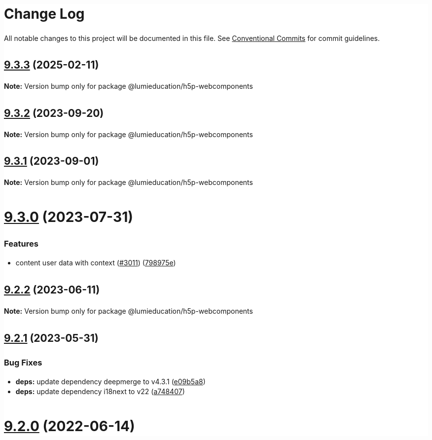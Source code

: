 # Change Log

All notable changes to this project will be documented in this file.
See [Conventional Commits](https://conventionalcommits.org) for commit guidelines.

## [9.3.3](https://github.com/Lumieducation/h5p-webcomponents/compare/v9.3.2...v9.3.3) (2025-02-11)

**Note:** Version bump only for package @lumieducation/h5p-webcomponents

## [9.3.2](https://github.com/Lumieducation/h5p-webcomponents/compare/v9.3.1...v9.3.2) (2023-09-20)

**Note:** Version bump only for package @lumieducation/h5p-webcomponents

## [9.3.1](https://github.com/Lumieducation/h5p-webcomponents/compare/v9.3.0...v9.3.1) (2023-09-01)

**Note:** Version bump only for package @lumieducation/h5p-webcomponents

# [9.3.0](https://github.com/Lumieducation/h5p-webcomponents/compare/v9.2.2...v9.3.0) (2023-07-31)

### Features

-   content user data with context ([#3011](https://github.com/Lumieducation/h5p-webcomponents/issues/3011)) ([798975e](https://github.com/Lumieducation/h5p-webcomponents/commit/798975eb94a2ac99244401e21b1f852f529c7131))

## [9.2.2](https://github.com/Lumieducation/h5p-webcomponents/compare/v9.2.1...v9.2.2) (2023-06-11)

**Note:** Version bump only for package @lumieducation/h5p-webcomponents

## [9.2.1](https://github.com/Lumieducation/h5p-webcomponents/compare/v9.2.0...v9.2.1) (2023-05-31)

### Bug Fixes

-   **deps:** update dependency deepmerge to v4.3.1 ([e09b5a8](https://github.com/Lumieducation/h5p-webcomponents/commit/e09b5a88b750b7495c13fa41a80a381c2b2a334e))
-   **deps:** update dependency i18next to v22 ([a748407](https://github.com/Lumieducation/h5p-webcomponents/commit/a748407dd864556641b97c920626da291f2c8f66))

# [9.2.0](https://github.com/Lumieducation/h5p-webcomponents/compare/v9.1.2...v9.2.0) (2022-06-14)
